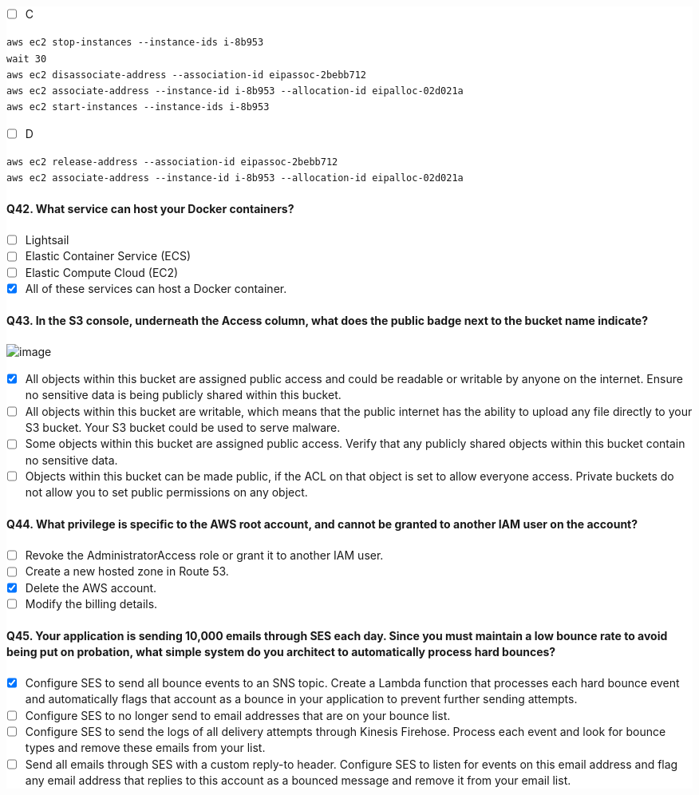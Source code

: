 - [ ] C

```
aws ec2 stop-instances --instance-ids i-8b953
wait 30
aws ec2 disassociate-address --association-id eipassoc-2bebb712
aws ec2 associate-address --instance-id i-8b953 --allocation-id eipalloc-02d021a
aws ec2 start-instances --instance-ids i-8b953
```

- [ ] D

```
aws ec2 release-address --association-id eipassoc-2bebb712
aws ec2 associate-address --instance-id i-8b953 --allocation-id eipalloc-02d021a
```

#### Q42. What service can host your Docker containers?

- [ ] Lightsail
- [ ] Elastic Container Service (ECS)
- [ ] Elastic Compute Cloud (EC2)
- [x] All of these services can host a Docker container.

#### Q43. In the S3 console, underneath the Access column, what does the public badge next to the bucket name indicate?

![image](assets/02.png)

- [x] All objects within this bucket are assigned public access and could be readable or writable by anyone on the internet. Ensure no sensitive data is being publicly shared within this bucket.
- [ ] All objects within this bucket are writable, which means that the public internet has the ability to upload any file directly to your S3 bucket. Your S3 bucket could be used to serve malware.
- [ ] Some objects within this bucket are assigned public access. Verify that any publicly shared objects within this bucket contain no sensitive data.
- [ ] Objects within this bucket can be made public, if the ACL on that object is set to allow everyone access. Private buckets do not allow you to set public permissions on any object.

#### Q44. What privilege is specific to the AWS root account, and cannot be granted to another IAM user on the account?

- [ ] Revoke the AdministratorAccess role or grant it to another IAM user.
- [ ] Create a new hosted zone in Route 53.
- [x] Delete the AWS account.
- [ ] Modify the billing details.

#### Q45. Your application is sending 10,000 emails through SES each day. Since you must maintain a low bounce rate to avoid being put on probation, what simple system do you architect to automatically process hard bounces?

- [x] Configure SES to send all bounce events to an SNS topic. Create a Lambda function that processes each hard bounce event and automatically flags that account as a bounce in your application to prevent further sending attempts.
- [ ] Configure SES to no longer send to email addresses that are on your bounce list.
- [ ] Configure SES to send the logs of all delivery attempts through Kinesis Firehose. Process each event and look for bounce types and remove these emails from your list.
- [ ] Send all emails through SES with a custom reply-to header. Configure SES to listen for events on this email address and flag any email address that replies to this account as a bounced message and remove it from your email list.
